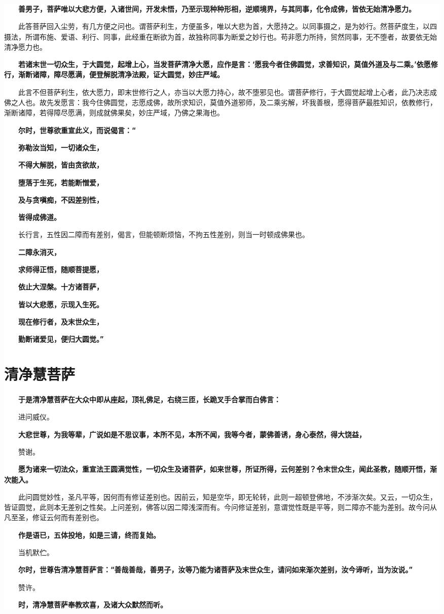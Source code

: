 　　**善男子，菩萨唯以大悲方便，入诸世间，开发未悟，乃至示现种种形相，逆顺境界，与其同事，化令成佛，皆依无始清净愿力。**

　　此答菩萨回入尘劳，有几方便之问也。谓菩萨利生，方便虽多，唯以大悲为首，大愿持之。以同事摄之，是为妙行。然菩萨度生，以四摄法，所谓布施、爱语、利行、同事，此经重在断欲为首，故独称同事为断爱之妙行也。苟非愿力所持，贸然同事，无不堕者，故要依无始清净愿力也。

　　**若诸末世一切众生，于大圆觉，起增上心，当发菩萨清净大愿，应作是言：‘愿我今者住佛圆觉，求善知识，莫值外道及与二乘。’依愿修行，渐断诸障，障尽愿满，便登解脱清净法殿，证大圆觉，妙庄严域。**

　　此言不但菩萨利生，依大愿力，即末世修行之人，亦当以大愿力持心，故不堕邪见也。谓菩萨修行，于大圆觉起增上心者，此乃决志成佛之人也。故先发愿言：我今住佛圆觉，志愿成佛，故所求知识，莫值外道邪师，及二乘劣解，坏我善根，愿得菩萨最胜知识，依教修行，渐断诸障，若得障尽愿满，则成就佛果矣，妙庄严域，乃佛之果海也。

　　**尔时，世尊欲重宣此义，而说偈言：“**

　　**弥勒汝当知，一切诸众生，**

　　**不得大解脱，皆由贪欲故，**

　　**堕落于生死，若能断憎爱，**

　　**及与贪嗔痴，不因差别性，**

　　**皆得成佛道。**

　　长行言，五性因二障而有差别，偈言，但能顿断烦恼，不拘五性差别，则当一时顿成佛果也。

　　**二障永消灭，**

　　**求师得正悟，随顺菩提愿，**

　　**依止大涅槃。十方诸菩萨，**

　　**皆以大悲愿，示现入生死。**

　　**现在修行者，及末世众生，**

　　**勤断诸爱见，便归大圆觉。”**



# 清净慧菩萨

　　**于是清净慧菩萨在大众中即从座起，顶礼佛足，右绕三匝，长跪叉手合掌而白佛言：**

　　进问威仪。

　　**大悲世尊，为我等辈，广说如是不思议事，本所不见，本所不闻，我等今者，蒙佛善诱，身心泰然，得大饶益，**

　　赞谢。

　　**愿为诸来一切法众，重宣法王圆满觉性，一切众生及诸菩萨，如来世尊，所证所得，云何差别？令末世众生，闻此圣教，随顺开悟，渐次能入。**

　　此问圆觉妙性，圣凡平等，因何而有修证差别也。因前云，知是空华，即无轮转，此则一超顿登佛地，不涉渐次矣。又云，一切众生，皆证圆觉，此则本无差别之性矣。上问差别，佛答以因二障浅深而有。今问修证差别，意谓觉性既是平等，则二障亦不能为差别。故今问从凡至圣，修证云何而有差别也。

　　**作是语已，五体投地，如是三请，终而复始。**

　　当机默伫。

　　**尔时，世尊告清净慧菩萨言：“善哉善哉，善男子，汝等乃能为诸菩萨及末世众生，请问如来渐次差别，汝今谛听，当为汝说。”**

　　赞许。

　　**时，清净慧菩萨奉教欢喜，及诸大众默然而听。**
